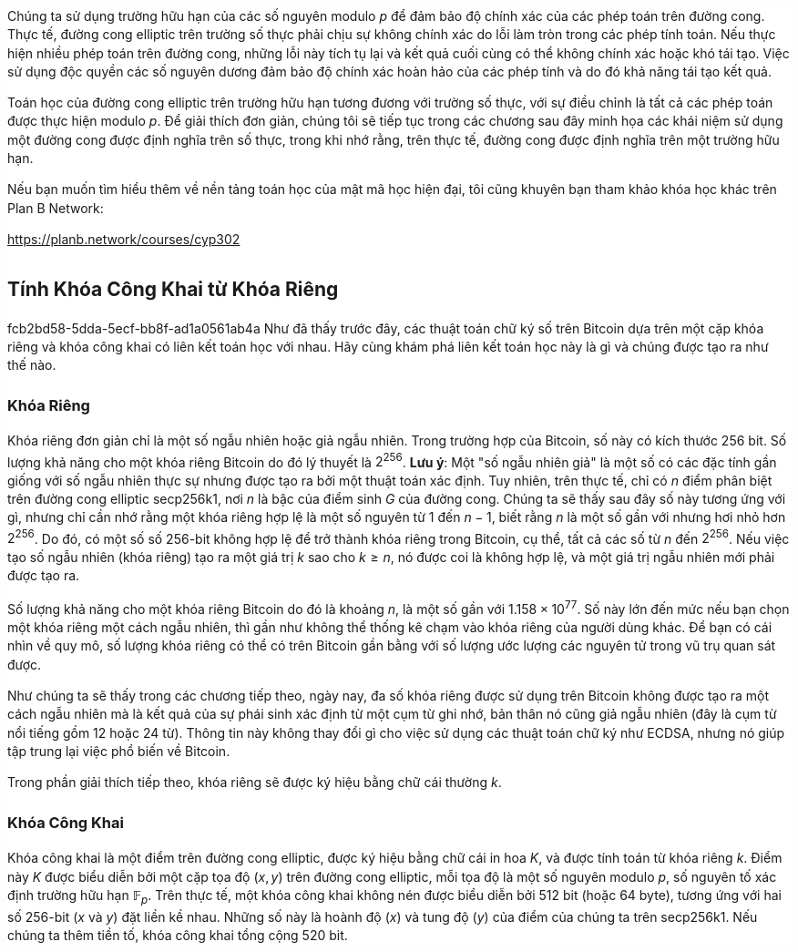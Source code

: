 Chúng ta sử dụng trường hữu hạn của các số nguyên modulo $p$ để đảm bảo độ chính xác của các phép toán trên đường cong. Thực tế, đường cong elliptic trên trường số thực phải chịu sự không chính xác do lỗi làm tròn trong các phép tính toán. Nếu thực hiện nhiều phép toán trên đường cong, những lỗi này tích tụ lại và kết quả cuối cùng có thể không chính xác hoặc khó tái tạo. Việc sử dụng độc quyền các số nguyên dương đảm bảo độ chính xác hoàn hảo của các phép tính và do đó khả năng tái tạo kết quả.

Toán học của đường cong elliptic trên trường hữu hạn tương đương với trường số thực, với sự điều chỉnh là tất cả các phép toán được thực hiện modulo $p$. Để giải thích đơn giản, chúng tôi sẽ tiếp tục trong các chương sau đây minh họa các khái niệm sử dụng một đường cong được định nghĩa trên số thực, trong khi nhớ rằng, trên thực tế, đường cong được định nghĩa trên một trường hữu hạn.

Nếu bạn muốn tìm hiểu thêm về nền tảng toán học của mật mã học hiện đại, tôi cũng khuyên bạn tham khảo khóa học khác trên Plan B Network:

https://planb.network/courses/cyp302

## Tính Khóa Công Khai từ Khóa Riêng
<chapterId>fcb2bd58-5dda-5ecf-bb8f-ad1a0561ab4a</chapterId>
Như đã thấy trước đây, các thuật toán chữ ký số trên Bitcoin dựa trên một cặp khóa riêng và khóa công khai có liên kết toán học với nhau. Hãy cùng khám phá liên kết toán học này là gì và chúng được tạo ra như thế nào.

### Khóa Riêng

Khóa riêng đơn giản chỉ là một số ngẫu nhiên hoặc giả ngẫu nhiên. Trong trường hợp của Bitcoin, số này có kích thước 256 bit. Số lượng khả năng cho một khóa riêng Bitcoin do đó lý thuyết là $2^{256}$.
**Lưu ý**: Một "số ngẫu nhiên giả" là một số có các đặc tính gần giống với số ngẫu nhiên thực sự nhưng được tạo ra bởi một thuật toán xác định.
Tuy nhiên, trên thực tế, chỉ có $n$ điểm phân biệt trên đường cong elliptic secp256k1, nơi $n$ là bậc của điểm sinh $G$ của đường cong. Chúng ta sẽ thấy sau đây số này tương ứng với gì, nhưng chỉ cần nhớ rằng một khóa riêng hợp lệ là một số nguyên từ $1$ đến $n-1$, biết rằng $n$ là một số gần với nhưng hơi nhỏ hơn $2^{256}$. Do đó, có một số số 256-bit không hợp lệ để trở thành khóa riêng trong Bitcoin, cụ thể, tất cả các số từ $n$ đến $2^{256}$. Nếu việc tạo số ngẫu nhiên (khóa riêng) tạo ra một giá trị $k$ sao cho $k \geq n$, nó được coi là không hợp lệ, và một giá trị ngẫu nhiên mới phải được tạo ra.

Số lượng khả năng cho một khóa riêng Bitcoin do đó là khoảng $n$, là một số gần với $1.158 \times 10^{77}$. Số này lớn đến mức nếu bạn chọn một khóa riêng một cách ngẫu nhiên, thì gần như không thể thống kê chạm vào khóa riêng của người dùng khác. Để bạn có cái nhìn về quy mô, số lượng khóa riêng có thể có trên Bitcoin gần bằng với số lượng ước lượng các nguyên tử trong vũ trụ quan sát được.

Như chúng ta sẽ thấy trong các chương tiếp theo, ngày nay, đa số khóa riêng được sử dụng trên Bitcoin không được tạo ra một cách ngẫu nhiên mà là kết quả của sự phái sinh xác định từ một cụm từ ghi nhớ, bản thân nó cũng giả ngẫu nhiên (đây là cụm từ nổi tiếng gồm 12 hoặc 24 từ). Thông tin này không thay đổi gì cho việc sử dụng các thuật toán chữ ký như ECDSA, nhưng nó giúp tập trung lại việc phổ biến về Bitcoin.

Trong phần giải thích tiếp theo, khóa riêng sẽ được ký hiệu bằng chữ cái thường $k$.

### Khóa Công Khai
Khóa công khai là một điểm trên đường cong elliptic, được ký hiệu bằng chữ cái in hoa $K$, và được tính toán từ khóa riêng $k$. Điểm này $K$ được biểu diễn bởi một cặp tọa độ $(x, y)$ trên đường cong elliptic, mỗi tọa độ là một số nguyên modulo $p$, số nguyên tố xác định trường hữu hạn $\mathbb{F}_p$.
Trên thực tế, một khóa công khai không nén được biểu diễn bởi 512 bit (hoặc 64 byte), tương ứng với hai số 256-bit ($x$ và $y$) đặt liền kề nhau. Những số này là hoành độ ($x$) và tung độ ($y$) của điểm của chúng ta trên secp256k1. Nếu chúng ta thêm tiền tố, khóa công khai tổng cộng 520 bit.
